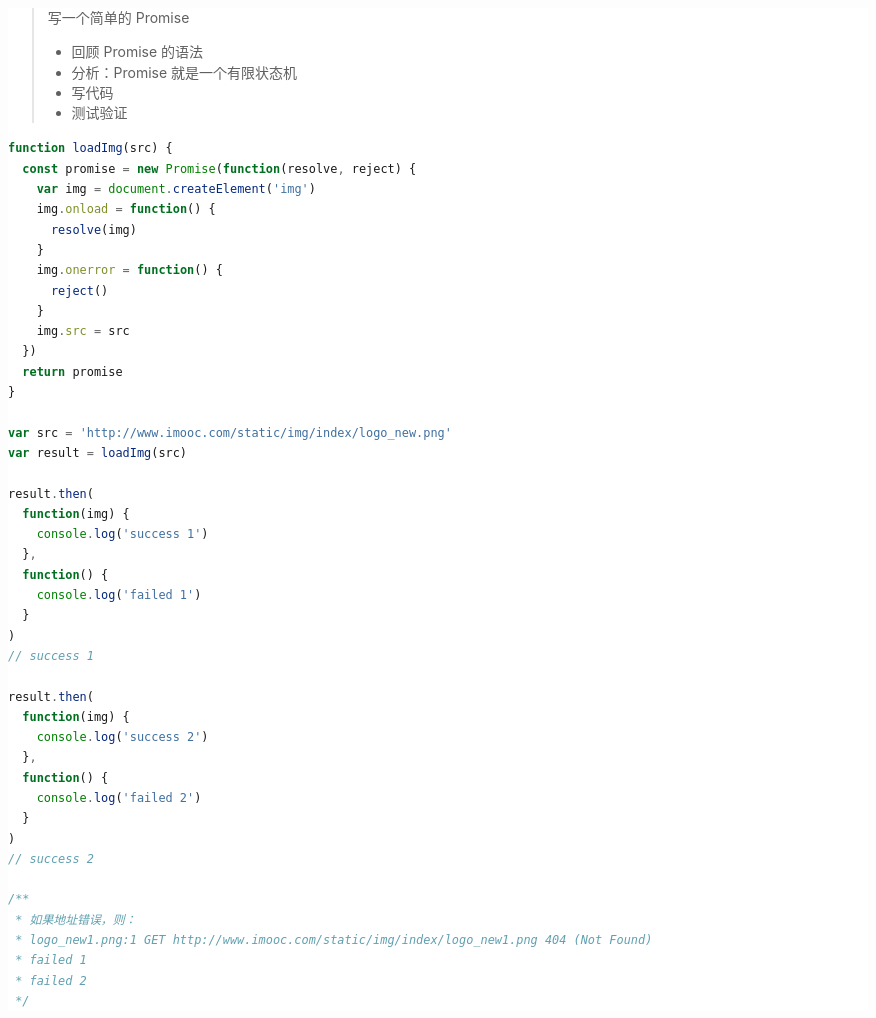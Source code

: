 > 写一个简单的 Promise
>
> - 回顾 Promise 的语法
> - 分析：Promise 就是一个有限状态机
> - 写代码
> - 测试验证

```js
function loadImg(src) {
  const promise = new Promise(function(resolve, reject) {
    var img = document.createElement('img')
    img.onload = function() {
      resolve(img)
    }
    img.onerror = function() {
      reject()
    }
    img.src = src
  })
  return promise
}

var src = 'http://www.imooc.com/static/img/index/logo_new.png'
var result = loadImg(src)

result.then(
  function(img) {
    console.log('success 1')
  },
  function() {
    console.log('failed 1')
  }
)
// success 1

result.then(
  function(img) {
    console.log('success 2')
  },
  function() {
    console.log('failed 2')
  }
)
// success 2

/**
 * 如果地址错误，则：
 * logo_new1.png:1 GET http://www.imooc.com/static/img/index/logo_new1.png 404 (Not Found)
 * failed 1
 * failed 2
 */
```
